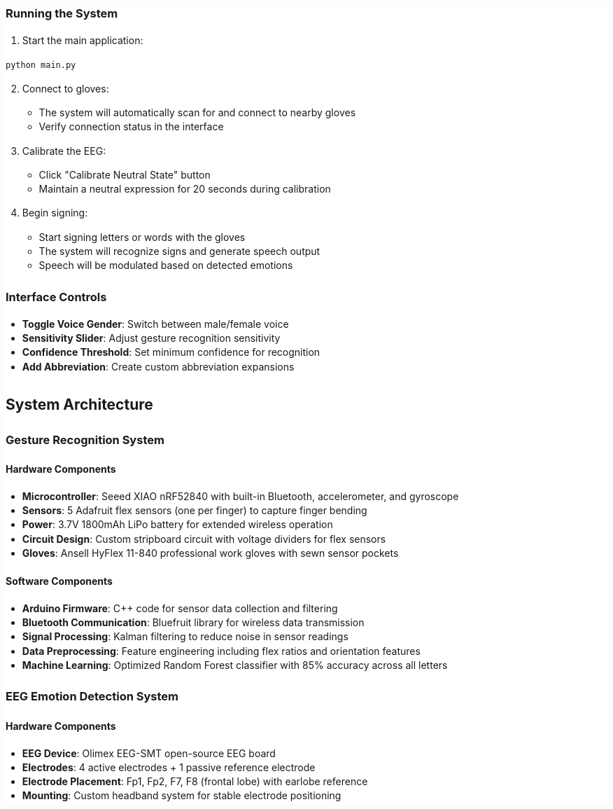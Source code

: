 ### Running the System
1. Start the main application:
```bash
python main.py
```

2. Connect to gloves:
   - The system will automatically scan for and connect to nearby gloves
   - Verify connection status in the interface

3. Calibrate the EEG:
   - Click "Calibrate Neutral State" button
   - Maintain a neutral expression for 20 seconds during calibration

4. Begin signing:
   - Start signing letters or words with the gloves
   - The system will recognize signs and generate speech output
   - Speech will be modulated based on detected emotions

### Interface Controls
- **Toggle Voice Gender**: Switch between male/female voice
- **Sensitivity Slider**: Adjust gesture recognition sensitivity
- **Confidence Threshold**: Set minimum confidence for recognition
- **Add Abbreviation**: Create custom abbreviation expansions

## System Architecture

### Gesture Recognition System

#### Hardware Components
- **Microcontroller**: Seeed XIAO nRF52840 with built-in Bluetooth, accelerometer, and gyroscope
- **Sensors**: 5 Adafruit flex sensors (one per finger) to capture finger bending
- **Power**: 3.7V 1800mAh LiPo battery for extended wireless operation
- **Circuit Design**: Custom stripboard circuit with voltage dividers for flex sensors
- **Gloves**: Ansell HyFlex 11-840 professional work gloves with sewn sensor pockets

#### Software Components
- **Arduino Firmware**: C++ code for sensor data collection and filtering
- **Bluetooth Communication**: Bluefruit library for wireless data transmission
- **Signal Processing**: Kalman filtering to reduce noise in sensor readings
- **Data Preprocessing**: Feature engineering including flex ratios and orientation features
- **Machine Learning**: Optimized Random Forest classifier with 85% accuracy across all letters

### EEG Emotion Detection System

#### Hardware Components
- **EEG Device**: Olimex EEG-SMT open-source EEG board
- **Electrodes**: 4 active electrodes + 1 passive reference electrode
- **Electrode Placement**: Fp1, Fp2, F7, F8 (frontal lobe) with earlobe reference
- **Mounting**: Custom headband system for stable electrode positioning
